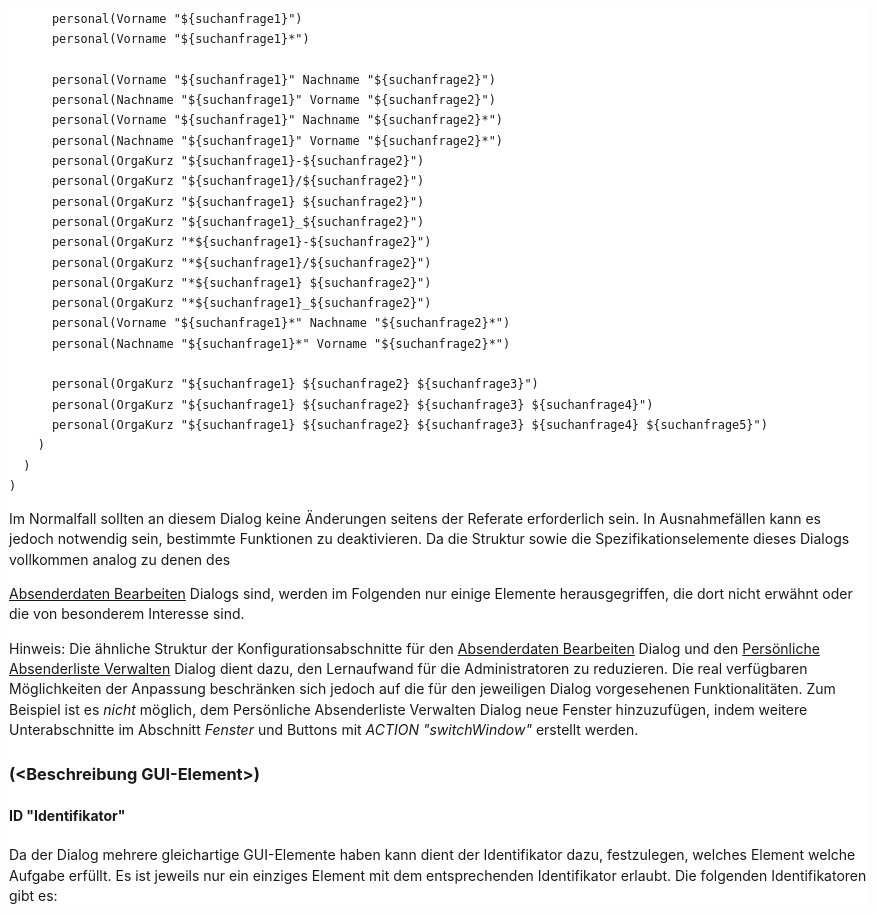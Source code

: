 ```
      personal(Vorname "${suchanfrage1}")
      personal(Vorname "${suchanfrage1}*")

      personal(Vorname "${suchanfrage1}" Nachname "${suchanfrage2}")
      personal(Nachname "${suchanfrage1}" Vorname "${suchanfrage2}")
      personal(Vorname "${suchanfrage1}" Nachname "${suchanfrage2}*")
      personal(Nachname "${suchanfrage1}" Vorname "${suchanfrage2}*")
      personal(OrgaKurz "${suchanfrage1}-${suchanfrage2}")
      personal(OrgaKurz "${suchanfrage1}/${suchanfrage2}")
      personal(OrgaKurz "${suchanfrage1} ${suchanfrage2}")
      personal(OrgaKurz "${suchanfrage1}_${suchanfrage2}")
      personal(OrgaKurz "*${suchanfrage1}-${suchanfrage2}")
      personal(OrgaKurz "*${suchanfrage1}/${suchanfrage2}")
      personal(OrgaKurz "*${suchanfrage1} ${suchanfrage2}")
      personal(OrgaKurz "*${suchanfrage1}_${suchanfrage2}")
      personal(Vorname "${suchanfrage1}*" Nachname "${suchanfrage2}*")
      personal(Nachname "${suchanfrage1}*" Vorname "${suchanfrage2}*")

      personal(OrgaKurz "${suchanfrage1} ${suchanfrage2} ${suchanfrage3}")
      personal(OrgaKurz "${suchanfrage1} ${suchanfrage2} ${suchanfrage3} ${suchanfrage4}")
      personal(OrgaKurz "${suchanfrage1} ${suchanfrage2} ${suchanfrage3} ${suchanfrage4} ${suchanfrage5}")
    )
  )
)
```

Im Normalfall sollten an diesem Dialog keine Änderungen seitens der
Referate erforderlich sein. In Ausnahmefällen kann es jedoch notwendig
sein, bestimmte Funktionen zu deaktivieren. Da die Struktur sowie die
Spezifikationselemente dieses Dialogs vollkommen analog zu denen des

[Absenderdaten Bearbeiten](#absenderdaten-Bearbeiten)
Dialogs sind, werden im Folgenden nur einige Elemente herausgegriffen,
die dort nicht erwähnt oder die von besonderem Interesse sind.

Hinweis: Die ähnliche Struktur der Konfigurationsabschnitte für den [Absenderdaten Bearbeiten](#absenderdaten-bearbeiten) Dialog und den [Persönliche Absenderliste Verwalten](#persönliche-absenderliste-verwalten) Dialog dient dazu, den Lernaufwand für die Administratoren zu reduzieren. Die real verfügbaren Möglichkeiten der Anpassung beschränken sich jedoch auf die für den jeweiligen Dialog vorgesehenen Funktionalitäten. Zum Beispiel ist es *nicht* möglich, dem Persönliche Absenderliste Verwalten Dialog neue Fenster hinzuzufügen, indem weitere Unterabschnitte im Abschnitt *Fenster* und Buttons mit *ACTION "switchWindow"* erstellt werden.

### (&lt;Beschreibung GUI-Element&gt;)

#### ID "Identifikator"

Da der Dialog mehrere gleichartige GUI-Elemente haben kann dient der
Identifikator dazu, festzulegen, welches Element welche Aufgabe erfüllt.
Es ist jeweils nur ein einziges Element mit dem entsprechenden
Identifikator erlaubt. Die folgenden Identifikatoren gibt es:
